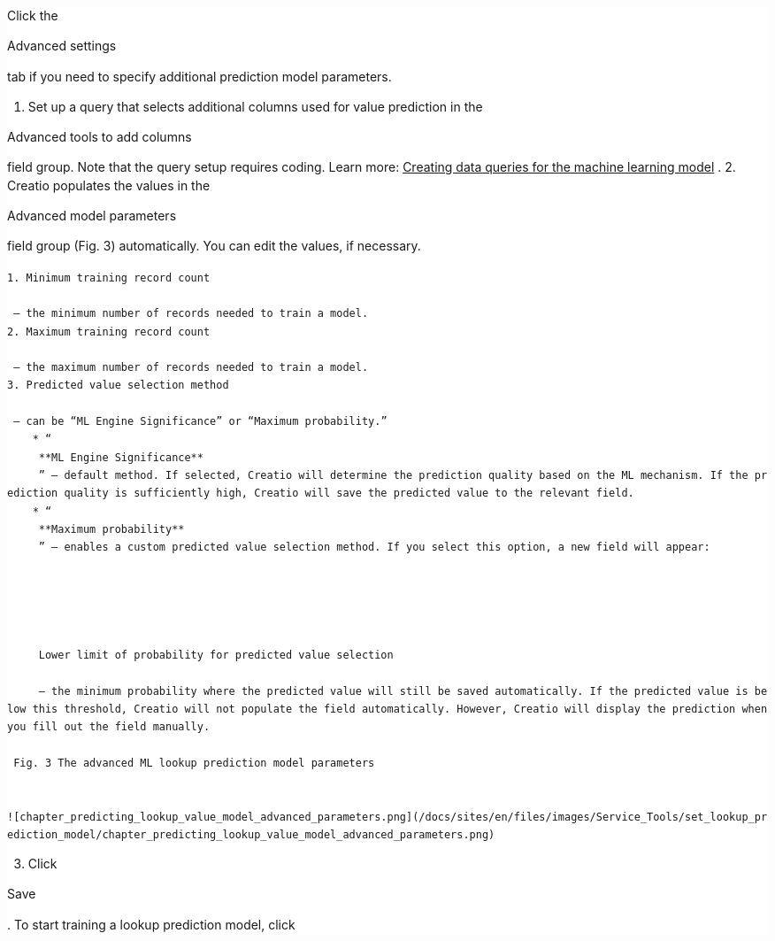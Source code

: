 
 Click the
 
 Advanced settings
 
 tab if you need to specify additional prediction model parameters.
 


1. Set up a query that selects additional columns used for value prediction in the
 
 Advanced tools to add columns
 
 field group. Note that the query setup requires coding. Learn more:
 [Creating data queries for the machine learning model](/docs/8-0/developer/application_components/machine_learning/overview#title-1471-9/) 
 .
2. Creatio populates the values in the
 
 Advanced model parameters
 
 field group (Fig. 3) automatically. You can edit the values, if necessary.
 


	1. Minimum training record count
	 
	 – the minimum number of records needed to train a model.
	2. Maximum training record count
	 
	 – the maximum number of records needed to train a model.
	3. Predicted value selection method
	 
	 – can be “ML Engine Significance” or “Maximum probability.”
		* “
		 **ML Engine Significance** 
		 ” – default method. If selected, Creatio will determine the prediction quality based on the ML mechanism. If the prediction quality is sufficiently high, Creatio will save the predicted value to the relevant field.
		* “
		 **Maximum probability** 
		 ” – enables a custom predicted value selection method. If you select this option, a new field will appear:
		 
		
		
		
		
		 Lower limit of probability for predicted value selection
		 
		 – the minimum probability where the predicted value will still be saved automatically. If the predicted value is below this threshold, Creatio will not populate the field automatically. However, Creatio will display the prediction when you fill out the field manually.
	
	 Fig. 3 The advanced ML lookup prediction model parameters
	 
	
	![chapter_predicting_lookup_value_model_advanced_parameters.png](/docs/sites/en/files/images/Service_Tools/set_lookup_prediction_model/chapter_predicting_lookup_value_model_advanced_parameters.png)
3. Click
 
 Save
 
 . To start training a lookup prediction model, click
 